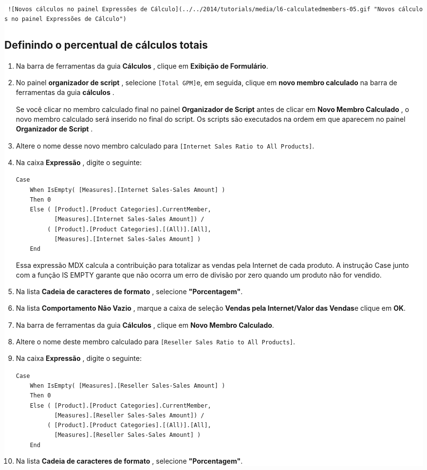      ![Novos cálculos no painel Expressões de Cálculo](../../2014/tutorials/media/l6-calculatedmembers-05.gif "Novos cálculos no painel Expressões de Cálculo")  
  
## <a name="defining-the-percent-of-total-calculations"></a>Definindo o percentual de cálculos totais  
  
1.  Na barra de ferramentas da guia **Cálculos** , clique em **Exibição de Formulário**.  
  
2.  No painel **organizador de script** , selecione `[Total GPM]`e, em seguida, clique em **novo membro calculado** na barra de ferramentas da guia **cálculos** .  
  
     Se você clicar no membro calculado final no painel **Organizador de Script** antes de clicar em **Novo Membro Calculado** , o novo membro calculado será inserido no final do script. Os scripts são executados na ordem em que aparecem no painel **Organizador de Script** .  
  
3.  Altere o nome desse novo membro calculado para `[Internet Sales Ratio to All Products]`.  
  
4.  Na caixa **Expressão** , digite o seguinte:  
  
    ```  
    Case  
        When IsEmpty( [Measures].[Internet Sales-Sales Amount] )   
        Then 0  
        Else ( [Product].[Product Categories].CurrentMember,  
               [Measures].[Internet Sales-Sales Amount]) /  
             ( [Product].[Product Categories].[(All)].[All],   
               [Measures].[Internet Sales-Sales Amount] )  
        End  
    ```  
  
     Essa expressão MDX calcula a contribuição para totalizar as vendas pela Internet de cada produto. A instrução Case junto com a função IS EMPTY garante que não ocorra um erro de divisão por zero quando um produto não for vendido.  
  
5.  Na lista **Cadeia de caracteres de formato** , selecione **"Porcentagem"**.  
  
6.  Na lista **Comportamento Não Vazio** , marque a caixa de seleção **Vendas pela Internet/Valor das Vendas**e clique em **OK**.  
  
7.  Na barra de ferramentas da guia **Cálculos** , clique em **Novo Membro Calculado**.  
  
8.  Altere o nome deste membro calculado para `[Reseller Sales Ratio to All Products]`.  
  
9. Na caixa **Expressão** , digite o seguinte:  
  
    ```  
    Case  
        When IsEmpty( [Measures].[Reseller Sales-Sales Amount] )   
        Then 0  
        Else ( [Product].[Product Categories].CurrentMember,  
               [Measures].[Reseller Sales-Sales Amount]) /  
             ( [Product].[Product Categories].[(All)].[All],   
               [Measures].[Reseller Sales-Sales Amount] )  
        End  
    ```  
  
10. Na lista **Cadeia de caracteres de formato** , selecione **"Porcentagem"**.  
  